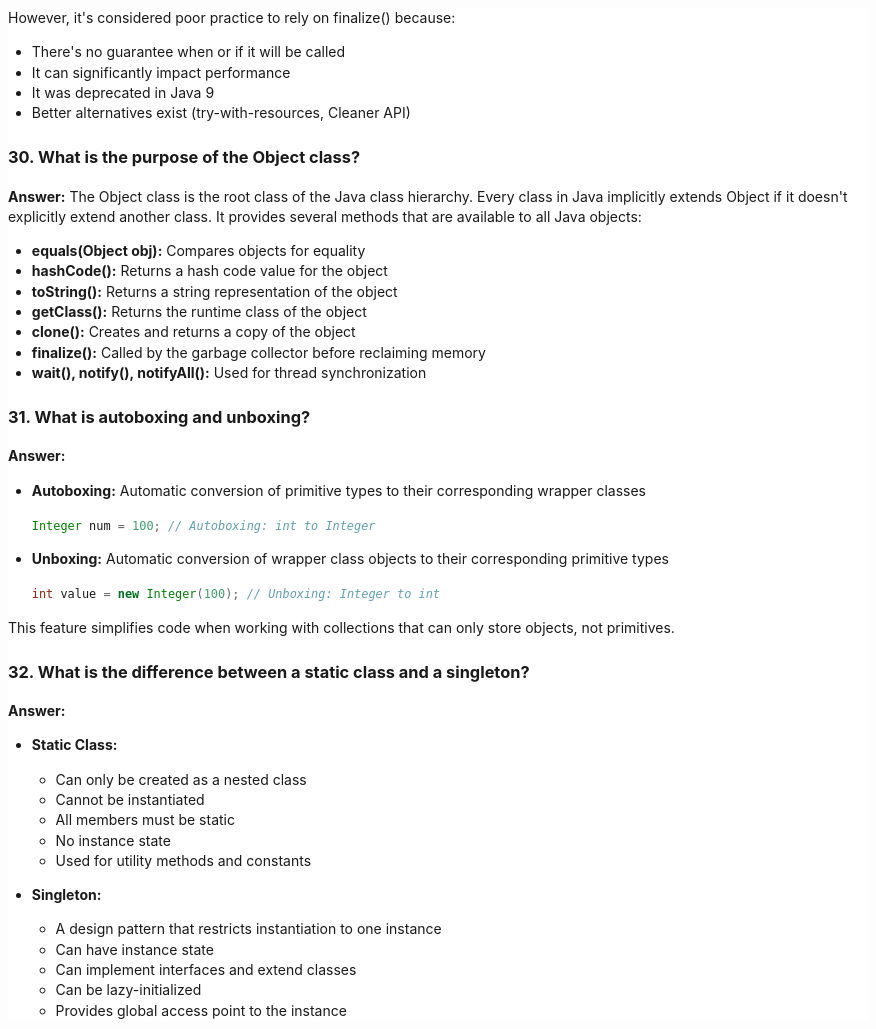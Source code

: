 However, it's considered poor practice to rely on finalize() because:
- There's no guarantee when or if it will be called
- It can significantly impact performance
- It was deprecated in Java 9
- Better alternatives exist (try-with-resources, Cleaner API)

### 30. What is the purpose of the Object class?

**Answer:**
The Object class is the root class of the Java class hierarchy. Every class in Java implicitly extends Object if it doesn't explicitly extend another class. It provides several methods that are available to all Java objects:

- **equals(Object obj):** Compares objects for equality
- **hashCode():** Returns a hash code value for the object
- **toString():** Returns a string representation of the object
- **getClass():** Returns the runtime class of the object
- **clone():** Creates and returns a copy of the object
- **finalize():** Called by the garbage collector before reclaiming memory
- **wait(), notify(), notifyAll():** Used for thread synchronization

### 31. What is autoboxing and unboxing?

**Answer:**
- **Autoboxing:** Automatic conversion of primitive types to their corresponding wrapper classes
  ```java
  Integer num = 100; // Autoboxing: int to Integer
  ```

- **Unboxing:** Automatic conversion of wrapper class objects to their corresponding primitive types
  ```java
  int value = new Integer(100); // Unboxing: Integer to int
  ```

This feature simplifies code when working with collections that can only store objects, not primitives.

### 32. What is the difference between a static class and a singleton?

**Answer:**
- **Static Class:**
  - Can only be created as a nested class
  - Cannot be instantiated
  - All members must be static
  - No instance state
  - Used for utility methods and constants

- **Singleton:**
  - A design pattern that restricts instantiation to one instance
  - Can have instance state
  - Can implement interfaces and extend classes
  - Can be lazy-initialized
  - Provides global access point to the instance
